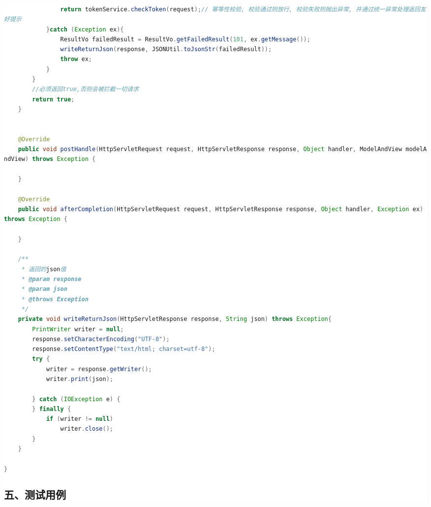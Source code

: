 ```java
                return tokenService.checkToken(request);// 幂等性校验, 校验通过则放行, 校验失败则抛出异常, 并通过统一异常处理返回友好提示
            }catch (Exception ex){
                ResultVo failedResult = ResultVo.getFailedResult(101, ex.getMessage());
                writeReturnJson(response, JSONUtil.toJsonStr(failedResult));
                throw ex;
            }
        }
        //必须返回true,否则会被拦截一切请求
        return true;
    }


    @Override
    public void postHandle(HttpServletRequest request, HttpServletResponse response, Object handler, ModelAndView modelAndView) throws Exception {

    }

    @Override
    public void afterCompletion(HttpServletRequest request, HttpServletResponse response, Object handler, Exception ex) throws Exception {

    }

    /**
     * 返回的json值
     * @param response
     * @param json
     * @throws Exception
     */
    private void writeReturnJson(HttpServletResponse response, String json) throws Exception{
        PrintWriter writer = null;
        response.setCharacterEncoding("UTF-8");
        response.setContentType("text/html; charset=utf-8");
        try {
            writer = response.getWriter();
            writer.print(json);

        } catch (IOException e) {
        } finally {
            if (writer != null)
                writer.close();
        }
    }

}
```

## 五、测试用例
